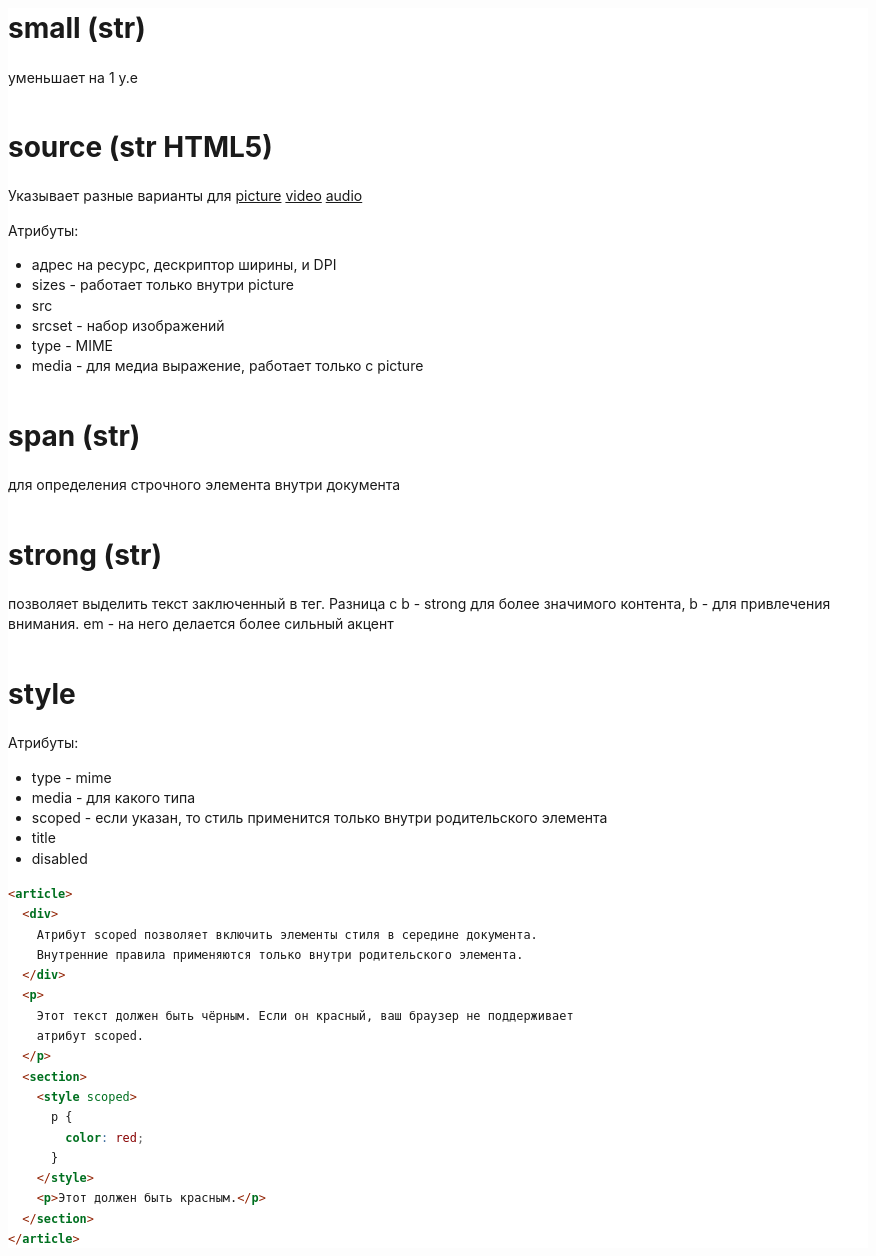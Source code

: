 

# small (str)

уменьшает на 1 у.е



# source (str HTML5)

Указывает разные варианты для [picture](#picture) [video](#video) [audio](#audio)

Атрибуты:

- адрес на ресурс, дескриптор ширины, и DPI
- sizes - работает только внутри picture
- src
- srcset - набор изображений
- type - MIME
- media - для медиа выражение, работает только с picture



# span (str)

для определения строчного элемента внутри документа



# strong (str)

позволяет выделить текст заключенный в тег. Разница с b - strong для более значимого контента, b - для привлечения внимания. em - на него делается более сильный акцент



# style

Атрибуты:

- type - mime
- media - для какого типа
- scoped - если указан, то стиль применится только внутри родительского элемента
- title
- disabled

```html
<article>
  <div>
    Атрибут scoped позволяет включить элементы стиля в середине документа.
    Внутренние правила применяются только внутри родительского элемента.
  </div>
  <p>
    Этот текст должен быть чёрным. Если он красный, ваш браузер не поддерживает
    атрибут scoped.
  </p>
  <section>
    <style scoped>
      p {
        color: red;
      }
    </style>
    <p>Этот должен быть красным.</p>
  </section>
</article>
```
